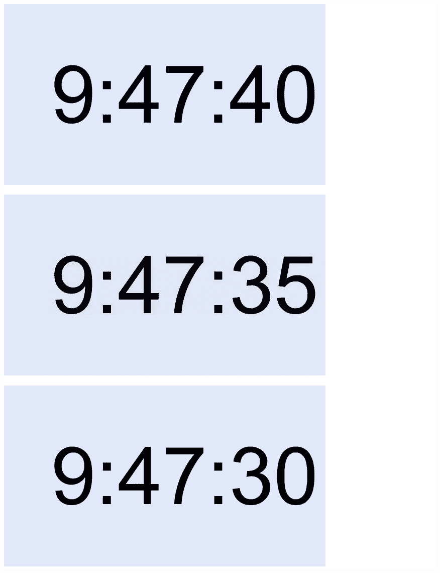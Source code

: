 ![](img/8fe3c31ad329ff84ac50383c973887f9_147.png)

![](img/8fe3c31ad329ff84ac50383c973887f9_148.png)

![](img/8fe3c31ad329ff84ac50383c973887f9_149.png)
